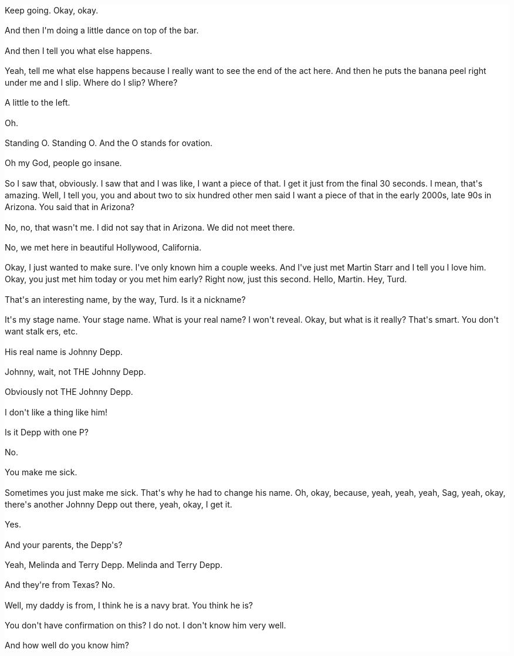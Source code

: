 Keep going. Okay, okay.

And then I'm doing a little dance on top of the bar.

And then I tell you what else happens.

Yeah, tell me what else happens because I really want to see the end of the act here. And then he puts the banana peel right under me and I slip. Where do I slip? Where?

A little to the left.

Oh.

Standing O. Standing O. And the O stands for ovation.

Oh my God, people go insane.

So I saw that, obviously. I saw that and I was like, I want a piece of that. I get it just from the final 30 seconds. I mean, that's amazing. Well, I tell you, you and about two to six hundred other men said I want a piece of that in the early 2000s, late 90s in Arizona. You said that in Arizona?

No, no, that wasn't me. I did not say that in Arizona. We did not meet there.

No, we met here in beautiful Hollywood, California.

Okay, I just wanted to make sure. I've only known him a couple weeks. And I've just met Martin Starr and I tell you I love him. Okay, you just met him today or you met him early? Right now, just this second. Hello, Martin. Hey, Turd.

That's an interesting name, by the way, Turd. Is it a nickname?

It's my stage name. Your stage name. What is your real name? I won't reveal. Okay, but what is it really? That's smart. You don't want stalk ers, etc.

His real name is Johnny Depp.

Johnny, wait, not THE Johnny Depp.

Obviously not THE Johnny Depp.

I don't like a thing like him!

Is it Depp with one P?

No.

You make me sick.

Sometimes you just make me sick. That's why he had to change his name. Oh, okay, because, yeah, yeah, yeah, Sag, yeah, okay, there's another Johnny Depp out there, yeah, okay, I get it.

Yes.

And your parents, the Depp's?

Yeah, Melinda and Terry Depp. Melinda and Terry Depp.

And they're from Texas? No.

Well, my daddy is from, I think he is a navy brat. You think he is?

You don't have confirmation on this? I do not. I don't know him very well.

And how well do you know him?
